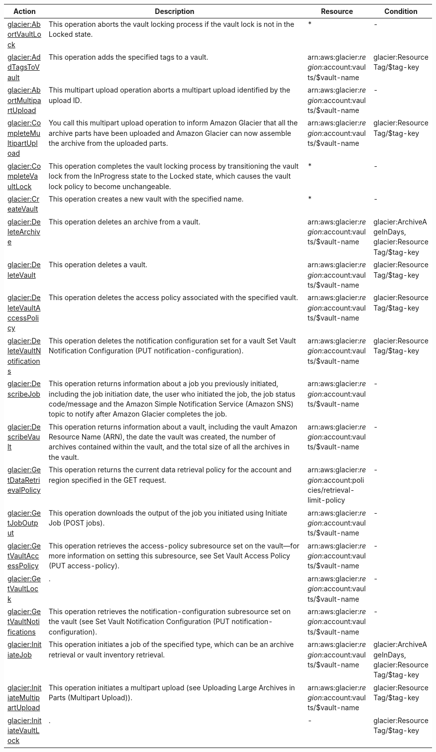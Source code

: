 | Action | Description | Resource | Condition |
| --- | --- | --- | --- |
| [glacier:AbortVaultLock](http://docs.aws.amazon.com/amazonglacier/latest/dev/api-AbortVaultLock.html) | This operation aborts the vault locking process if the vault lock is not in the Locked state. | * | - |
| [glacier:AddTagsToVault](http://docs.aws.amazon.com/amazonglacier/latest/dev/api-AddTagsToVault.html) | This operation adds the specified tags to a vault. | arn:aws:glacier:$region:$account:vaults/$vault-name | glacier:ResourceTag/$tag-key |
| [glacier:AbortMultipartUpload](http://docs.aws.amazon.com/amazonglacier/latest/dev/api-multipart-abort-upload.html) | This multipart upload operation aborts a multipart upload identified by the upload ID. | arn:aws:glacier:$region:$account:vaults/$vault-name | - |
| [glacier:CompleteMultipartUpload](http://docs.aws.amazon.com/amazonglacier/latest/dev/api-multipart-complete-upload.html) | You call this multipart upload operation to inform Amazon Glacier that all the archive parts have been uploaded and Amazon Glacier can now assemble the archive from the uploaded parts. | arn:aws:glacier:$region:$account:vaults/$vault-name | glacier:ResourceTag/$tag-key |
| [glacier:CompleteVaultLock](http://docs.aws.amazon.com/amazonglacier/latest/dev/api-CompleteVaultLock.html) | This operation completes the vault locking process by transitioning the vault lock from the InProgress state to the Locked state, which causes the vault lock policy to become unchangeable. | * | - |
| [glacier:CreateVault](http://docs.aws.amazon.com/amazonglacier/latest/dev/api-vault-put.html) | This operation creates a new vault with the specified name. | * | - |
| [glacier:DeleteArchive](http://docs.aws.amazon.com/amazonglacier/latest/dev/api-archive-delete.html) | This operation deletes an archive from a vault. | arn:aws:glacier:$region:$account:vaults/$vault-name | glacier:ArchiveAgeInDays, glacier:ResourceTag/$tag-key |
| [glacier:DeleteVault](http://docs.aws.amazon.com/amazonglacier/latest/dev/api-vault-delete.html) | This operation deletes a vault. | arn:aws:glacier:$region:$account:vaults/$vault-name | glacier:ResourceTag/$tag-key |
| [glacier:DeleteVaultAccessPolicy](http://docs.aws.amazon.com/amazonglacier/latest/dev/api-DeleteVaultAccessPolicy.html) | This operation deletes the access policy associated with the specified vault. | arn:aws:glacier:$region:$account:vaults/$vault-name | glacier:ResourceTag/$tag-key |
| [glacier:DeleteVaultNotifications](http://docs.aws.amazon.com/amazonglacier/latest/dev/api-vault-notifications-delete.html) | This operation deletes the notification configuration set for a vault Set Vault Notification Configuration (PUT notification-configuration). | arn:aws:glacier:$region:$account:vaults/$vault-name | glacier:ResourceTag/$tag-key |
| [glacier:DescribeJob](http://docs.aws.amazon.com/amazonglacier/latest/dev/api-describe-job-get.html) | This operation returns information about a job you previously initiated, including the job initiation date, the user who initiated the job, the job status code/message and the Amazon Simple Notification Service (Amazon SNS) topic to notify after Amazon Glacier completes the job. | arn:aws:glacier:$region:$account:vaults/$vault-name | - |
| [glacier:DescribeVault](http://docs.aws.amazon.com/amazonglacier/latest/dev/api-vault-get.html) | This operation returns information about a vault, including the vault Amazon Resource Name (ARN), the date the vault was created, the number of archives contained within the vault, and the total size of all the archives in the vault. | arn:aws:glacier:$region:$account:vaults/$vault-name | - |
| [glacier:GetDataRetrievalPolicy](http://docs.aws.amazon.com/amazonglacier/latest/dev/api-GetDataRetrievalPolicy.html) | This operation returns the current data retrieval policy for the account and region specified in the GET request. | arn:aws:glacier:$region:$account:policies/retrieval-limit-policy | - |
| [glacier:GetJobOutput](http://docs.aws.amazon.com/amazonglacier/latest/dev/api-job-output-get.html) | This operation downloads the output of the job you initiated using Initiate Job (POST jobs). | arn:aws:glacier:$region:$account:vaults/$vault-name | - |
| [glacier:GetVaultAccessPolicy](http://docs.aws.amazon.com/amazonglacier/latest/dev/api-GetVaultAccessPolicy.html) | This operation retrieves the access-policy subresource set on the vault—for more information on setting this subresource, see Set Vault Access Policy (PUT access-policy). | arn:aws:glacier:$region:$account:vaults/$vault-name | - |
| [glacier:GetVaultLock](http://docs.aws.amazon.com/amazonglacier/latest/dev/api-GetVaultLock.html) | . | arn:aws:glacier:$region:$account:vaults/$vault-name | - |
| [glacier:GetVaultNotifications](http://docs.aws.amazon.com/amazonglacier/latest/dev/api-vault-notifications-get.html) | This operation retrieves the notification-configuration subresource set on the vault (see Set Vault Notification Configuration (PUT notification-configuration). | arn:aws:glacier:$region:$account:vaults/$vault-name | - |
| [glacier:InitiateJob](http://docs.aws.amazon.com/amazonglacier/latest/dev/api-initiate-job-post.html) | This operation initiates a job of the specified type, which can be an archive retrieval or vault inventory retrieval. | arn:aws:glacier:$region:$account:vaults/$vault-name | glacier:ArchiveAgeInDays, glacier:ResourceTag/$tag-key |
| [glacier:InitiateMultipartUpload](http://docs.aws.amazon.com/amazonglacier/latest/dev/api-multipart-initiate-upload.html) | This operation initiates a multipart upload (see Uploading Large Archives in Parts (Multipart Upload)). | arn:aws:glacier:$region:$account:vaults/$vault-name | glacier:ResourceTag/$tag-key |
| [glacier:InitiateVaultLock](http://docs.aws.amazon.com/amazonglacier/latest/dev/api-InitiateVaultLock.html) | . | - | glacier:ResourceTag/$tag-key |